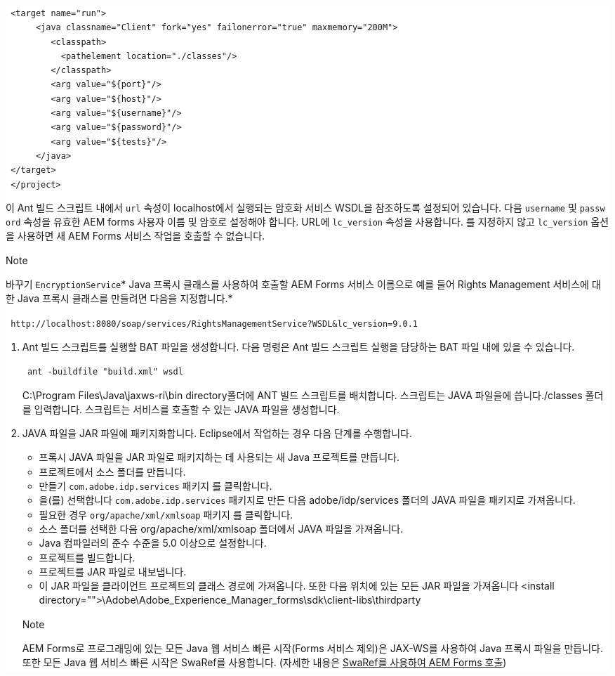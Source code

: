    ```as3
    <target name="run"> 
         <java classname="Client" fork="yes" failonerror="true" maxmemory="200M"> 
            <classpath> 
              <pathelement location="./classes"/> 
            </classpath> 
            <arg value="${port}"/> 
            <arg value="${host}"/> 
            <arg value="${username}"/> 
            <arg value="${password}"/> 
            <arg value="${tests}"/> 
         </java> 
    </target> 
    </project>
   ```

   이 Ant 빌드 스크립트 내에서 `url` 속성이 localhost에서 실행되는 암호화 서비스 WSDL을 참조하도록 설정되어 있습니다. 다음 `username` 및 `password` 속성을 유효한 AEM forms 사용자 이름 및 암호로 설정해야 합니다. URL에 `lc_version` 속성을 사용합니다. 를 지정하지 않고 `lc_version` 옵션을 사용하면 새 AEM Forms 서비스 작업을 호출할 수 없습니다.

   >[!NOTE]
   >
   >바꾸기 `EncryptionService`* Java 프록시 클래스를 사용하여 호출할 AEM Forms 서비스 이름으로 예를 들어 Rights Management 서비스에 대한 Java 프록시 클래스를 만들려면 다음을 지정합니다.*

   ```as3
    http://localhost:8080/soap/services/RightsManagementService?WSDL&lc_version=9.0.1
   ```

1. Ant 빌드 스크립트를 실행할 BAT 파일을 생성합니다. 다음 명령은 Ant 빌드 스크립트 실행을 담당하는 BAT 파일 내에 있을 수 있습니다.

   ```as3
    ant -buildfile "build.xml" wsdl
   ```

   C:\Program Files\Java\jaxws-ri\bin directory폴더에 ANT 빌드 스크립트를 배치합니다. 스크립트는 JAVA 파일을에 씁니다./classes 폴더를 입력합니다. 스크립트는 서비스를 호출할 수 있는 JAVA 파일을 생성합니다.

1. JAVA 파일을 JAR 파일에 패키지화합니다. Eclipse에서 작업하는 경우 다음 단계를 수행합니다.

   * 프록시 JAVA 파일을 JAR 파일로 패키지하는 데 사용되는 새 Java 프로젝트를 만듭니다.
   * 프로젝트에서 소스 폴더를 만듭니다.
   * 만들기 `com.adobe.idp.services` 패키지 를 클릭합니다.
   * 을(를) 선택합니다 `com.adobe.idp.services` 패키지로 만든 다음 adobe/idp/services 폴더의 JAVA 파일을 패키지로 가져옵니다.
   * 필요한 경우 `org/apache/xml/xmlsoap` 패키지 를 클릭합니다.
   * 소스 폴더를 선택한 다음 org/apache/xml/xmlsoap 폴더에서 JAVA 파일을 가져옵니다.
   * Java 컴파일러의 준수 수준을 5.0 이상으로 설정합니다.
   * 프로젝트를 빌드합니다.
   * 프로젝트를 JAR 파일로 내보냅니다.
   * 이 JAR 파일을 클라이언트 프로젝트의 클래스 경로에 가져옵니다. 또한 다음 위치에 있는 모든 JAR 파일을 가져옵니다 &lt;install directory=&quot;&quot;>\Adobe\Adobe_Experience_Manager_forms\sdk\client-libs\thirdparty

   >[!NOTE]
   >
   >AEM Forms로 프로그래밍에 있는 모든 Java 웹 서비스 빠른 시작(Forms 서비스 제외)은 JAX-WS를 사용하여 Java 프록시 파일을 만듭니다. 또한 모든 Java 웹 서비스 빠른 시작은 SwaRef를 사용합니다. (자세한 내용은 [SwaRef를 사용하여 AEM Forms 호출](#invoking-aem-forms-using-swaref))
